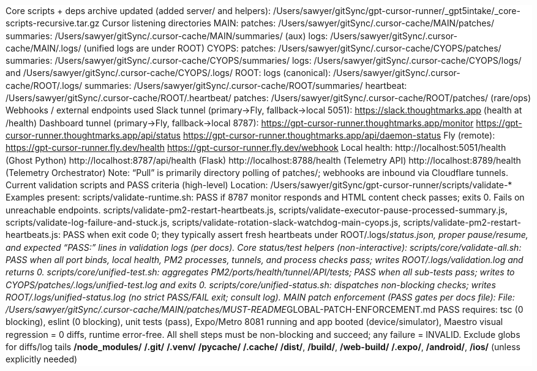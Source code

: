 Core scripts + deps archive updated (added server/ and helpers): /Users/sawyer/gitSync/gpt-cursor-runner/\_gpt5intake/\_core-scripts-recursive.tar.gz
Cursor listening directories
MAIN:
patches: /Users/sawyer/gitSync/.cursor-cache/MAIN/patches/
summaries: /Users/sawyer/gitSync/.cursor-cache/MAIN/summaries/
(aux) logs: /Users/sawyer/gitSync/.cursor-cache/MAIN/.logs/ (unified logs are under ROOT)
CYOPS:
patches: /Users/sawyer/gitSync/.cursor-cache/CYOPS/patches/
summaries: /Users/sawyer/gitSync/.cursor-cache/CYOPS/summaries/
logs: /Users/sawyer/gitSync/.cursor-cache/CYOPS/logs/ and /Users/sawyer/gitSync/.cursor-cache/CYOPS/.logs/
ROOT:
logs (canonical): /Users/sawyer/gitSync/.cursor-cache/ROOT/.logs/
summaries: /Users/sawyer/gitSync/.cursor-cache/ROOT/summaries/
heartbeat: /Users/sawyer/gitSync/.cursor-cache/ROOT/.heartbeat/
patches: /Users/sawyer/gitSync/.cursor-cache/ROOT/patches/ (rare/ops)
Webhooks / external endpoints used
Slack tunnel (primary→Fly, fallback→local 5051): https://slack.thoughtmarks.app (health at /health)
Dashboard tunnel (primary→Fly, fallback→local 8787):
https://gpt-cursor-runner.thoughtmarks.app/monitor
https://gpt-cursor-runner.thoughtmarks.app/api/status
https://gpt-cursor-runner.thoughtmarks.app/api/daemon-status
Fly (remote):
https://gpt-cursor-runner.fly.dev/health
https://gpt-cursor-runner.fly.dev/webhook
Local health:
http://localhost:5051/health (Ghost Python)
http://localhost:8787/api/health (Flask)
http://localhost:8788/health (Telemetry API)
http://localhost:8789/health (Telemetry Orchestrator)
Note: “Pull” is primarily directory polling of patches/; webhooks are inbound via Cloudflare tunnels.
Current validation scripts and PASS criteria (high-level)
Location: /Users/sawyer/gitSync/gpt-cursor-runner/scripts/validate-*
Examples present:
scripts/validate-runtime.sh: PASS if 8787 monitor responds and HTML content check passes; exits 0. Fails on unreachable endpoints.
scripts/validate-pm2-restart-heartbeats.js, scripts/validate-executor-pause-processed-summary.js, scripts/validate-log-failure-and-stuck.js, scripts/validate-rotation-slack-watchdog-main-cyops.js, scripts/validate-pm2-restart-heartbeats.js: PASS when exit code 0; they typically assert fresh heartbeats under ROOT/.logs/*status.json, proper pause/resume, and expected “PASS:” lines in validation logs (per docs).
Core status/test helpers (non-interactive):
scripts/core/validate-all.sh: PASS when all port binds, local health, PM2 processes, tunnels, and process checks pass; writes ROOT/.logs/validation.log and returns 0.
scripts/core/unified-test.sh: aggregates PM2/ports/health/tunnel/API/tests; PASS when all sub-tests pass; writes to CYOPS/patches/.logs/unified-test.log and exits 0.
scripts/core/unified-status.sh: dispatches non-blocking checks; writes ROOT/.logs/unified-status.log (no strict PASS/FAIL exit; consult log).
MAIN patch enforcement (PASS gates per docs file):
File: /Users/sawyer/gitSync/.cursor-cache/MAIN/patches/MUST-README*GLOBAL-PATCH-ENFORCEMENT.md
PASS requires: tsc (0 blocking), eslint (0 blocking), unit tests (pass), Expo/Metro 8081 running and app booted (device/simulator), Maestro visual regression = 0 diffs, runtime error-free. All shell steps must be non-blocking and succeed; any failure = INVALID.
Exclude globs for diffs/log tails
**/node_modules/**
**/.git/**
**/.venv/**
**/**pycache**/**
**/.cache/**
**/dist/**, **/build/**, **/web-build/**
**/.expo/**, **/android/**, **/ios/** (unless explicitly needed)